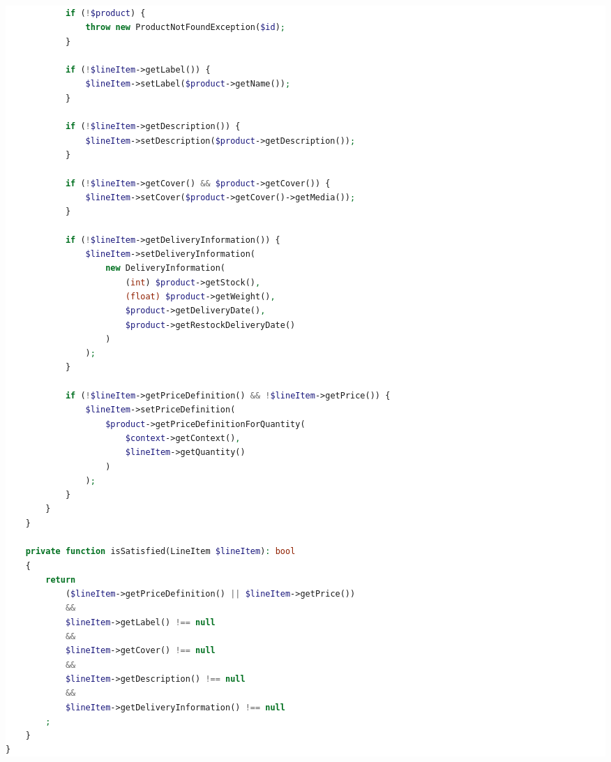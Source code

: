 ```php
            if (!$product) {
                throw new ProductNotFoundException($id);
            }

            if (!$lineItem->getLabel()) {
                $lineItem->setLabel($product->getName());
            }

            if (!$lineItem->getDescription()) {
                $lineItem->setDescription($product->getDescription());
            }

            if (!$lineItem->getCover() && $product->getCover()) {
                $lineItem->setCover($product->getCover()->getMedia());
            }

            if (!$lineItem->getDeliveryInformation()) {
                $lineItem->setDeliveryInformation(
                    new DeliveryInformation(
                        (int) $product->getStock(),
                        (float) $product->getWeight(),
                        $product->getDeliveryDate(),
                        $product->getRestockDeliveryDate()
                    )
                );
            }

            if (!$lineItem->getPriceDefinition() && !$lineItem->getPrice()) {
                $lineItem->setPriceDefinition(
                    $product->getPriceDefinitionForQuantity(
                        $context->getContext(),
                        $lineItem->getQuantity()
                    )
                );
            }
        }
    }

    private function isSatisfied(LineItem $lineItem): bool
    {
        return
            ($lineItem->getPriceDefinition() || $lineItem->getPrice())
            &&
            $lineItem->getLabel() !== null
            &&
            $lineItem->getCover() !== null
            &&
            $lineItem->getDescription() !== null
            &&
            $lineItem->getDeliveryInformation() !== null
        ;
    }
}
```



